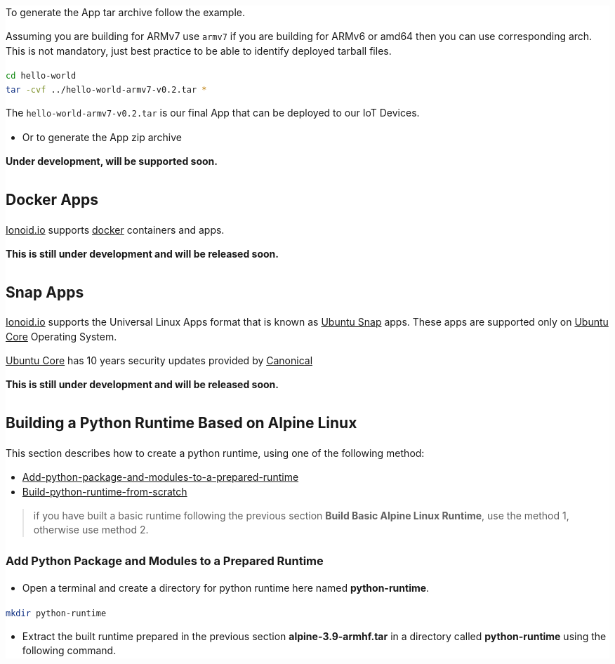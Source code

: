 To generate the App tar archive follow the example.

Assuming you are building for ARMv7 use `armv7` if you are building for
ARMv6 or amd64 then you can use corresponding arch. This is not
mandatory, just best practice to be able to identify deployed tarball
files.


```bash
cd hello-world
tar -cvf ../hello-world-armv7-v0.2.tar *
```

The `hello-world-armv7-v0.2.tar` is our final App that can be deployed
to our IoT Devices.


- Or to generate the App zip archive

**Under development, will be supported soon.**

## Docker Apps

[Ionoid.io](https://ionoid.io/) supports [docker](https://docker.com) containers and apps.

**This is still under development and will be released soon.**

## Snap Apps

[Ionoid.io](https://ionoid.io/) supports the Universal Linux Apps format
that is known as [Ubuntu Snap](https://snapcraft.io/) apps. These apps
are supported only on [Ubuntu Core](https://ubuntu.com/core) Operating
System.

[Ubuntu Core](https://ubuntu.com/core) has 10 years security updates provided by [Canonical](https://canonical.com)

**This is still under development and will be released soon.**

## Building a Python Runtime Based on Alpine Linux

This section describes how to create a python runtime, using one of the following method:

- [Add-python-package-and-modules-to-a-prepared-runtime](#add-python-package-and-modules-to-a-prepared-runtime)
- [Build-python-runtime-from-scratch](#build-python-runtime-from-scratch)

> if you have built a basic runtime following the previous section **Build Basic Alpine Linux Runtime**, use the method 1, otherwise use  method 2.

### Add Python Package and Modules to a Prepared Runtime

  - Open a terminal and create a directory for python runtime here named **python-runtime**.

```bash
mkdir python-runtime
```
  - Extract the built runtime prepared in the previous section **alpine-3.9-armhf.tar** in a directory called **python-runtime** using the following command.
